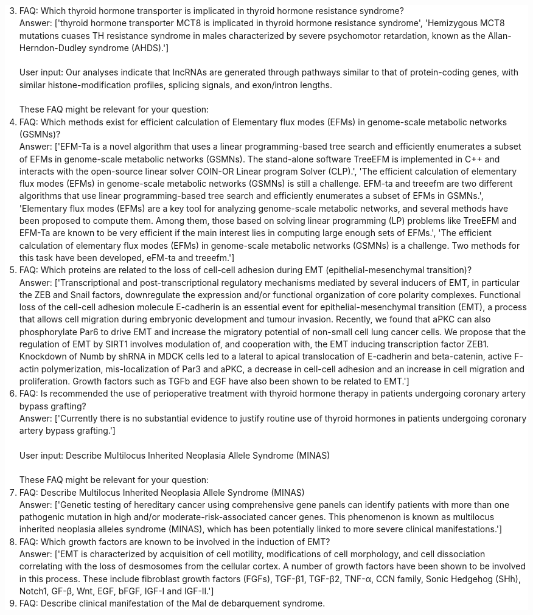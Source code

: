 3. FAQ: Which thyroid hormone transporter is implicated in thyroid hormone resistance syndrome?<br />
   Answer: ['thyroid hormone transporter MCT8 is implicated in thyroid hormone resistance syndrome', 'Hemizygous MCT8 mutations cuases TH resistance syndrome in males characterized by severe psychomotor retardation, known as the Allan-Herndon-Dudley syndrome (AHDS).'] <br /><br />
User input: Our analyses indicate that lncRNAs are generated through pathways similar to that of protein-coding genes, with similar histone-modification profiles, splicing signals, and exon/intron lengths. <br /><br />
These FAQ might be relevant for your question: 
1. FAQ: Which methods exist for efficient calculation of Elementary flux modes (EFMs) in genome-scale metabolic networks (GSMNs)?<br />
   Answer: ['EFM-Ta is a novel algorithm that uses a linear programming-based tree search and efficiently enumerates a subset of EFMs in genome-scale metabolic networks (GSMNs). The stand-alone software TreeEFM is implemented in C++ and interacts with the open-source linear solver COIN-OR Linear program Solver (CLP).', 'The efficient calculation of elementary flux modes (EFMs) in genome-scale metabolic networks (GSMNs) is still a challenge. EFM-ta and treeefm are two different algorithms that use linear programming-based tree search and efficiently enumerates a subset of EFMs in GSMNs.', 'Elementary flux modes (EFMs) are a key tool for analyzing genome-scale metabolic networks, and several methods have been proposed to compute them. Among them, those based on solving linear programming (LP) problems like TreeEFM and EFM-Ta are known to be very efficient if the main interest lies in computing large enough sets of EFMs.', 'The efficient calculation of elementary flux modes (EFMs) in genome-scale metabolic networks (GSMNs) is a challenge. Two methods for this task have been developed, eFM-ta and treeefm.']
2. FAQ: Which proteins are related to the loss of cell-cell adhesion during EMT (epithelial-mesenchymal transition)?<br />
   Answer: ['Transcriptional and post-transcriptional regulatory mechanisms mediated by several inducers of EMT, in particular the ZEB and Snail factors, downregulate the expression and/or functional organization of core polarity complexes. Functional loss of the cell-cell adhesion molecule E-cadherin is an essential event for epithelial-mesenchymal transition (EMT), a process that allows cell migration during embryonic development and tumour invasion. Recently, we found that aPKC can also phosphorylate Par6 to drive EMT and increase the migratory potential of non-small cell lung cancer cells. We propose that the regulation of EMT by SIRT1 involves modulation of, and cooperation with, the EMT inducing transcription factor ZEB1. Knockdown of Numb by shRNA in MDCK cells led to a lateral to apical translocation of E-cadherin and beta-catenin, active F-actin polymerization, mis-localization of Par3 and aPKC, a decrease in cell-cell adhesion and an increase in cell migration and proliferation. Growth factors such as TGFb and EGF have also been shown to be related to EMT.']
3. FAQ: Is recommended the use of perioperative treatment with thyroid hormone therapy in patients undergoing coronary artery bypass grafting?<br />
   Answer: ['Currently there is no substantial evidence to justify routine use of thyroid hormones in patients undergoing coronary artery bypass grafting.']<br /><br />
User input: Describe Multilocus Inherited Neoplasia Allele Syndrome (MINAS) <br /><br />
These FAQ might be relevant for your question:
1. FAQ: Describe Multilocus Inherited Neoplasia Allele Syndrome (MINAS)<br />
   Answer: ['Genetic testing of hereditary cancer using comprehensive gene panels can identify patients with more than one pathogenic mutation in high and/or moderate-risk-associated cancer genes. This phenomenon is known as multilocus inherited neoplasia alleles syndrome (MINAS), which has been potentially linked to more severe clinical manifestations.']
2. FAQ: Which growth factors are known to be involved in the induction of EMT?<br />
   Answer: ['EMT is characterized by acquisition of cell motility, modifications of cell morphology, and cell dissociation correlating with the loss of desmosomes from the cellular cortex. A number of growth factors have been shown to be involved in this process. These include fibroblast growth factors (FGFs), TGF-β1, TGF-β2, TNF-α, CCN family, Sonic Hedgehog (SHh), Notch1, GF-β, Wnt, EGF, bFGF, IGF-I and IGF-II.']
3. FAQ: Describe clinical manifestation of the Mal de debarquement syndrome.
